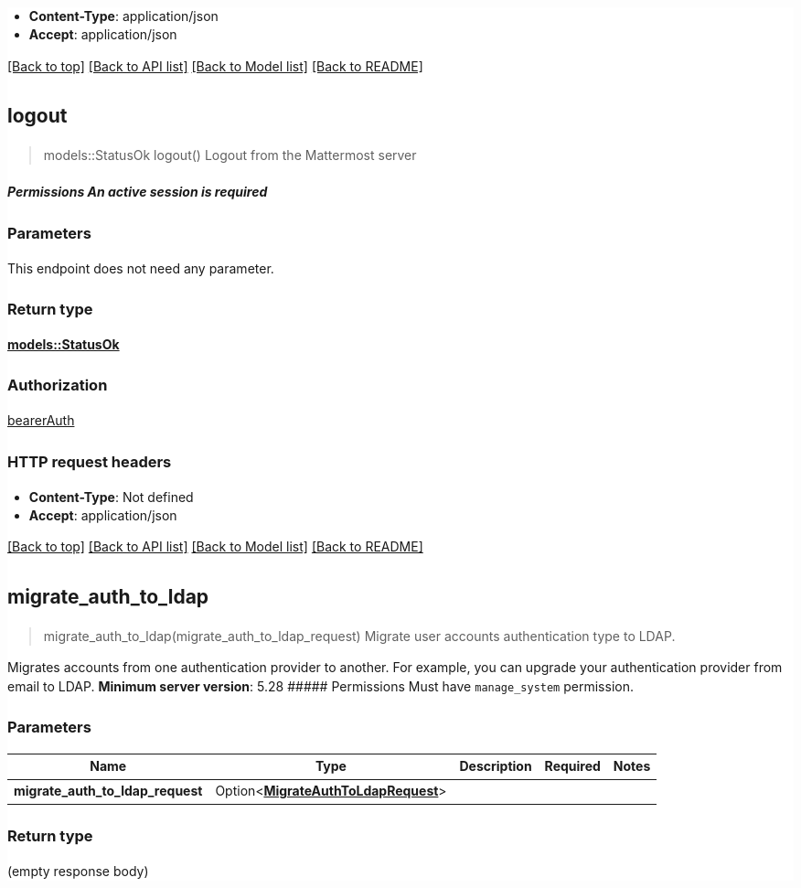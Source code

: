 - **Content-Type**: application/json
- **Accept**: application/json

[[Back to top]](#) [[Back to API list]](../README.md#documentation-for-api-endpoints) [[Back to Model list]](../README.md#documentation-for-models) [[Back to README]](../README.md)


## logout

> models::StatusOk logout()
Logout from the Mattermost server

##### Permissions An active session is required 

### Parameters

This endpoint does not need any parameter.

### Return type

[**models::StatusOk**](StatusOK.md)

### Authorization

[bearerAuth](../README.md#bearerAuth)

### HTTP request headers

- **Content-Type**: Not defined
- **Accept**: application/json

[[Back to top]](#) [[Back to API list]](../README.md#documentation-for-api-endpoints) [[Back to Model list]](../README.md#documentation-for-models) [[Back to README]](../README.md)


## migrate_auth_to_ldap

> migrate_auth_to_ldap(migrate_auth_to_ldap_request)
Migrate user accounts authentication type to LDAP.

Migrates accounts from one authentication provider to another. For example, you can upgrade your authentication provider from email to LDAP. __Minimum server version__: 5.28 ##### Permissions Must have `manage_system` permission. 

### Parameters


Name | Type | Description  | Required | Notes
------------- | ------------- | ------------- | ------------- | -------------
**migrate_auth_to_ldap_request** | Option<[**MigrateAuthToLdapRequest**](MigrateAuthToLdapRequest.md)> |  |  |

### Return type

 (empty response body)
